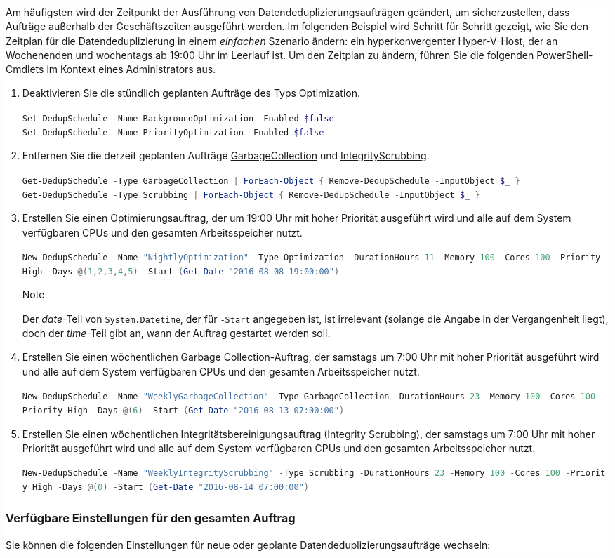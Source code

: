 Am häufigsten wird der Zeitpunkt der Ausführung von Datendeduplizierungsaufträgen geändert, um sicherzustellen, dass Aufträge außerhalb der Geschäftszeiten ausgeführt werden. Im folgenden Beispiel wird Schritt für Schritt gezeigt, wie Sie den Zeitplan für die Datendeduplizierung in einem *einfachen* Szenario ändern: ein hyperkonvergenter Hyper-V-Host, der an Wochenenden und wochentags ab 19:00 Uhr im Leerlauf ist. Um den Zeitplan zu ändern, führen Sie die folgenden PowerShell-Cmdlets im Kontext eines Administrators aus.

1. Deaktivieren Sie die stündlich geplanten Aufträge des Typs [Optimization](understand.md#job-info-optimization).  
    ```PowerShell
    Set-DedupSchedule -Name BackgroundOptimization -Enabled $false
    Set-DedupSchedule -Name PriorityOptimization -Enabled $false
    ```

2. Entfernen Sie die derzeit geplanten Aufträge [GarbageCollection](understand.md#job-info-gc) und [IntegrityScrubbing](understand.md#job-info-scrubbing).
    ```PowerShell
    Get-DedupSchedule -Type GarbageCollection | ForEach-Object { Remove-DedupSchedule -InputObject $_ }
    Get-DedupSchedule -Type Scrubbing | ForEach-Object { Remove-DedupSchedule -InputObject $_ }
    ```

3. Erstellen Sie einen Optimierungsauftrag, der um 19:00 Uhr mit hoher Priorität ausgeführt wird und alle auf dem System verfügbaren CPUs und den gesamten Arbeitsspeicher nutzt.
    ```PowerShell
    New-DedupSchedule -Name "NightlyOptimization" -Type Optimization -DurationHours 11 -Memory 100 -Cores 100 -Priority High -Days @(1,2,3,4,5) -Start (Get-Date "2016-08-08 19:00:00")
    ```

    >[!NOTE]  
    > Der *date*-Teil von `System.Datetime`, der für `-Start` angegeben ist, ist irrelevant (solange die Angabe in der Vergangenheit liegt), doch der *time*-Teil gibt an, wann der Auftrag gestartet werden soll.
4. Erstellen Sie einen wöchentlichen Garbage Collection-Auftrag, der samstags um 7:00 Uhr mit hoher Priorität ausgeführt wird und alle auf dem System verfügbaren CPUs und den gesamten Arbeitsspeicher nutzt.
    ```PowerShell
    New-DedupSchedule -Name "WeeklyGarbageCollection" -Type GarbageCollection -DurationHours 23 -Memory 100 -Cores 100 -Priority High -Days @(6) -Start (Get-Date "2016-08-13 07:00:00")
    ```

5. Erstellen Sie einen wöchentlichen Integritätsbereinigungsauftrag (Integrity Scrubbing), der samstags um 7:00 Uhr mit hoher Priorität ausgeführt wird und alle auf dem System verfügbaren CPUs und den gesamten Arbeitsspeicher nutzt.
    ```PowerShell
    New-DedupSchedule -Name "WeeklyIntegrityScrubbing" -Type Scrubbing -DurationHours 23 -Memory 100 -Cores 100 -Priority High -Days @(0) -Start (Get-Date "2016-08-14 07:00:00")
    ```

### <a id="modifying-job-schedules-available-settings"></a>Verfügbare Einstellungen für den gesamten Auftrag
Sie können die folgenden Einstellungen für neue oder geplante Datendeduplizierungsaufträge wechseln:
